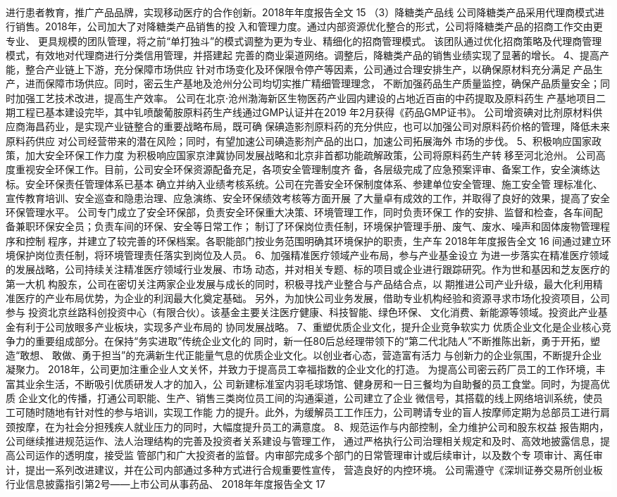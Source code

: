 进行患者教育，推广产品品牌，实现移动医疗的合作创新。2018年年度报告全文
15
（3）降糖类产品线
公司降糖类产品采用代理商模式进行销售。2018年，公司加大了对降糖类产品销售的投
入和管理力度。通过内部资源优化整合的形式，公司将降糖类产品的招商工作交由更专业、
更具规模的团队管理，将之前“单打独斗”的模式调整为更为专业、精细化的招商管理模式。
该团队通过优化招商策略及代理商管理模式，有效地对代理商进行分类信用管理，并搭建起
完善的商业渠道网络。调整后，降糖类产品的销售业绩实现了显著的增长。
4、提高产能，整合产业链上下游，充分保障市场供应
针对市场变化及环保限令停产等因素，公司通过合理安排生产，以确保原材料充分满足
产品生产，进而保障市场供应。同时，密云生产基地及沧州分公司均切实推广精细管理理念，
不断加强药品生产质量监控，确保产品质量安全；同时加强工艺技术改进，提高生产效率。
公司在北京·沧州渤海新区生物医药产业园内建设的占地近百亩的中药提取及原料药生
产基地项目二期工程已基本建设完毕，其中钆喷酸葡胺原料药生产线通过GMP认证并在2019
年2月获得《药品GMP证书》。
公司增资碘对比剂原材料供应商海昌药业，是实现产业链整合的重要战略布局，既可确
保碘造影剂原料药的充分供应，也可以加强公司对原料药价格的管理，降低未来原料药供应
对公司经营带来的潜在风险；同时，有望加速公司碘造影剂产品的出口，加速公司拓展海外
市场的步伐。
5、积极响应国家政策，加大安全环保工作力度
为积极响应国家京津冀协同发展战略和北京非首都功能疏解政策，公司将原料药生产转
移至河北沧州。
公司高度重视安全环保工作。目前，公司安全环保资源配备充足，各项安全管理制度齐
备，各层级完成了应急预案评审、备案工作，安全演练达标。安全环保责任管理体系已基本
确立并纳入业绩考核系统。公司在完善安全环保制度体系、参建单位安全管理、施工安全管
理标准化、宣传教育培训、安全巡查和隐患治理、应急演练、安全环保绩效考核等方面开展
了大量卓有成效的工作，并取得了良好的效果，提高了安全环保管理水平。
公司专门成立了安全环保部，负责安全环保重大决策、环境管理工作，同时负责环保工
作的安排、监督和检查，各车间配备兼职环保安全员；负责车间的环保、安全等日常工作；
制订了环保岗位责任制，环境保护管理手册、废气、废水、噪声和固体废物管理程序和控制
程序，并建立了较完善的环保档案。各职能部门按业务范围明确其环境保护的职责，生产车
2018年年度报告全文
16
间通过建立环境保护岗位责任制，将环境管理责任落实到岗位及人员。
6、加强精准医疗领域产业布局，参与产业基金设立
为进一步落实在精准医疗领域的发展战略，公司持续关注精准医疗领域行业发展、市场
动态，并对相关专题、标的项目或企业进行跟踪研究。作为世和基因和芝友医疗的第一大机
构股东，公司在密切关注两家企业发展与成长的同时，积极寻找产业整合与产品结合点，以
期推进公司产业升级，最大化利用精准医疗的产业布局优势，为企业的利润最大化奠定基础。
另外，为加快公司业务发展，借助专业机构经验和资源寻求市场化投资项目，公司参与
投资北京丝路科创投资中心（有限合伙）。该基金主要关注医疗健康、科技智能、绿色环保、
文化消费、新能源等领域。投资此产业基金有利于公司放眼多产业板块，实现多产业布局的
协同发展战略。
7、重塑优质企业文化，提升企业竞争软实力
优质企业文化是企业核心竞争力的重要组成部分。在保持“务实进取”传统企业文化的
同时，新一任80后总经理带领下的“第二代北陆人”不断推陈出新，勇于开拓，塑造“敢想、
敢做、勇于担当”的充满新生代正能量气息的优质企业文化。以创业者心态，营造富有活力
与创新力的企业氛围，不断提升企业凝聚力。
2018年，公司更加注重企业人文关怀，并致力于提高员工幸福指数的企业文化的打造。
为提高公司密云药厂员工的工作环境，丰富其业余生活，不断吸引优质研发人才的加入，公
司新建标准室内羽毛球场馆、健身房和一日三餐均为自助餐的员工食堂。同时，为提高优质
企业文化的传播，打通公司职能、生产、销售三类岗位员工间的沟通渠道，公司建立了企业
微信号，其搭载的线上网络培训系统，使员工可随时随地有针对性的参与培训，实现工作能
力的提升。此外，为缓解员工工作压力，公司聘请专业的盲人按摩师定期为总部员工进行肩
颈按摩，在为社会分担残疾人就业压力的同时，大幅度提升员工的满意度。
8、规范运作与内部控制，全力维护公司和股东权益
报告期内，公司继续推进规范运作、法人治理结构的完善及投资者关系建设与管理工作，
通过严格执行公司治理相关规定和及时、高效地披露信息，提高公司运作的透明度，接受监
管部门和广大投资者的监督。内审部完成多个部门的日常管理审计或后续审计，以及数个专
项审计、离任审计，提出一系列改进建议，并在公司内部通过多种方式进行合规重要性宣传，
营造良好的内控环境。
公司需遵守《深圳证券交易所创业板行业信息披露指引第2号——上市公司从事药品、
2018年年度报告全文
17